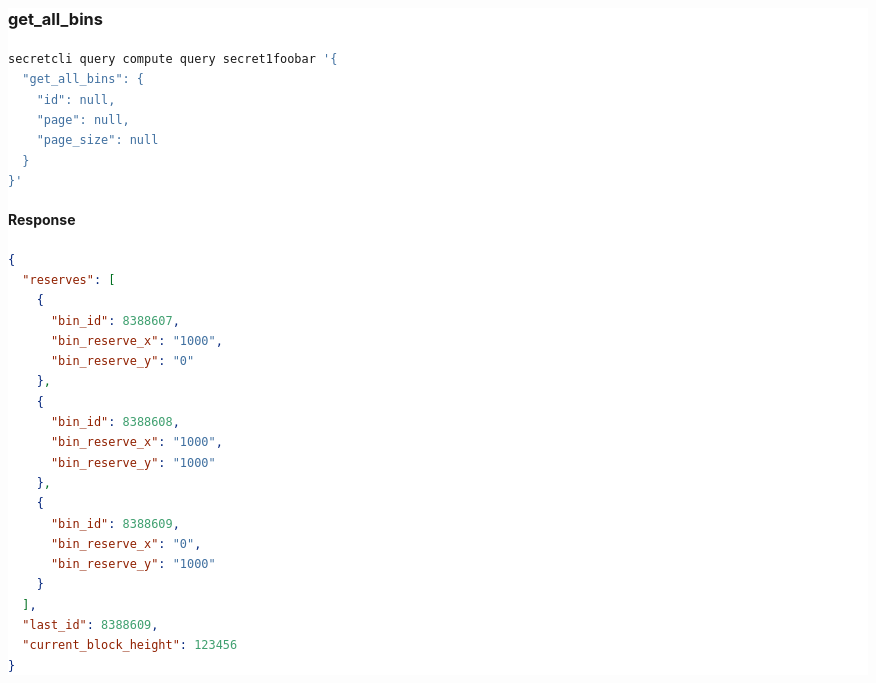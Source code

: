 ### get_all_bins

```sh
secretcli query compute query secret1foobar '{
  "get_all_bins": {
    "id": null,
    "page": null,
    "page_size": null
  }
}'
```

#### Response

```json
{
  "reserves": [
    {
      "bin_id": 8388607,
      "bin_reserve_x": "1000",
      "bin_reserve_y": "0"
    },
    {
      "bin_id": 8388608,
      "bin_reserve_x": "1000",
      "bin_reserve_y": "1000"
    },
    {
      "bin_id": 8388609,
      "bin_reserve_x": "0",
      "bin_reserve_y": "1000"
    }
  ],
  "last_id": 8388609,
  "current_block_height": 123456
}
```

